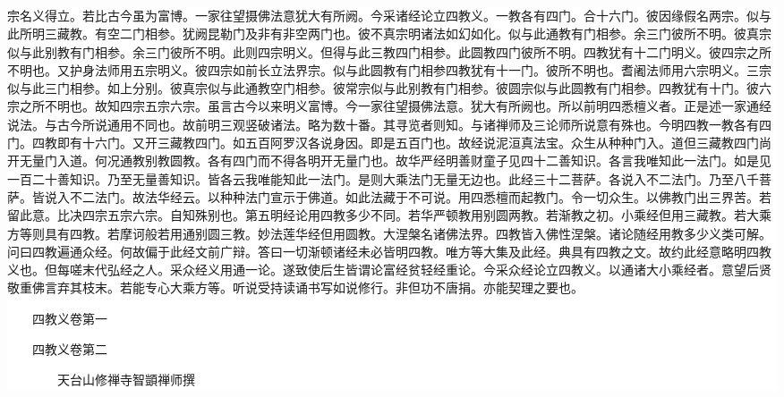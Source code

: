 宗名义得立。若比古今虽为富博。一家往望摄佛法意犹大有所阙。今采诸经论立四教义。一教各有四门。合十六门。彼因缘假名两宗。似与此所明三藏教。有空二门相参。犹阙昆勒门及非有非空两门也。彼不真宗明诸法如幻如化。似与此通教有门相参。余三门彼所不明。彼真宗似与此别教有门相参。余三门彼所不明。此则四宗明义。但得与此三教四门相参。此圆教四门彼所不明。四教犹有十二门明义。彼四宗之所不明也。又护身法师用五宗明义。彼四宗如前长立法界宗。似与此圆教有门相参四教犹有十一门。彼所不明也。耆阇法师用六宗明义。三宗似与此三门相参。如上分别。彼真宗似与此通教空门相参。彼常宗似与此别教有门相参。彼圆宗似与此圆教有门相参。四教犹有十门。彼六宗之所不明也。故知四宗五宗六宗。虽言古今以来明义富博。今一家往望摄佛法意。犹大有所阙也。所以前明四悉檀义者。正是述一家通经说法。与古今所说通用不同也。故前明三观竖破诸法。略为数十番。其寻览者则知。与诸禅师及三论师所说意有殊也。今明四教一教各有四门。四教即有十六门。又开三藏教四门。如五百阿罗汉各说身因。即是五百门也。故经说泥洹真法宝。众生从种种门入。道但三藏教四门尚开无量门入道。何况通教别教圆教。各有四门而不得各明开无量门也。故华严经明善财童子见四十二善知识。各言我唯知此一法门。如是见一百二十善知识。乃至无量善知识。皆各云我唯能知此一法门。是则大乘法门无量无边也。此经三十二菩萨。各说入不二法门。乃至八千菩萨。皆说入不二法门。故法华经云。以种种法门宣示于佛道。如此法藏于不可说。用四悉檀而起教门。令一切众生。以佛教门出三界苦。若留此意。比决四宗五宗六宗。自知殊别也。第五明经论用四教多少不同。若华严顿教用别圆两教。若渐教之初。小乘经但用三藏教。若大乘方等则具有四教。若摩诃般若用通别圆三教。妙法莲华经但用圆教。大涅槃名诸佛法界。四教皆入佛性涅槃。诸论随经用教多少义类可解。问曰四教遍通众经。何故偏于此经文前广辩。答曰一切渐顿诸经未必皆明四教。唯方等大集及此经。典具有四教之文。故约此经意略明四教义也。但每嗟末代弘经之人。采众经义用通一论。遂致使后生皆谓论富经贫轻经重论。今采众经论立四教义。以通诸大小乘经者。意望后贤敬重佛言弃其枝末。若能专心大乘方等。听说受持读诵书写如说修行。非但功不唐捐。亦能契理之要也。

　　四教义卷第一



　　四教义卷第二

　　　　天台山修禅寺智顗禅师撰